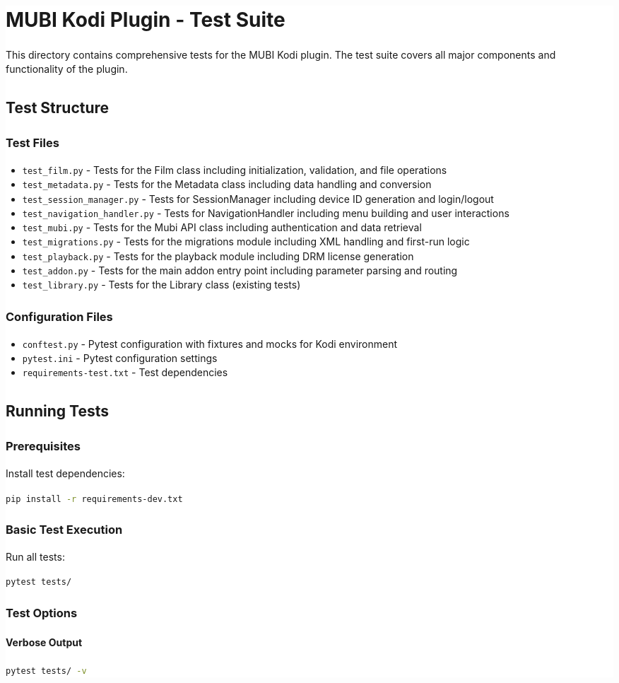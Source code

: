 # MUBI Kodi Plugin - Test Suite

This directory contains comprehensive tests for the MUBI Kodi plugin. The test suite covers all major components and functionality of the plugin.

## Test Structure

### Test Files

- `test_film.py` - Tests for the Film class including initialization, validation, and file operations
- `test_metadata.py` - Tests for the Metadata class including data handling and conversion
- `test_session_manager.py` - Tests for SessionManager including device ID generation and login/logout
- `test_navigation_handler.py` - Tests for NavigationHandler including menu building and user interactions
- `test_mubi.py` - Tests for the Mubi API class including authentication and data retrieval
- `test_migrations.py` - Tests for the migrations module including XML handling and first-run logic
- `test_playback.py` - Tests for the playback module including DRM license generation
- `test_addon.py` - Tests for the main addon entry point including parameter parsing and routing
- `test_library.py` - Tests for the Library class (existing tests)

### Configuration Files

- `conftest.py` - Pytest configuration with fixtures and mocks for Kodi environment
- `pytest.ini` - Pytest configuration settings
- `requirements-test.txt` - Test dependencies



## Running Tests

### Prerequisites

Install test dependencies:
```bash
pip install -r requirements-dev.txt
```



### Basic Test Execution

Run all tests:
```bash
pytest tests/
```



### Test Options

#### Verbose Output
```bash
pytest tests/ -v
```
